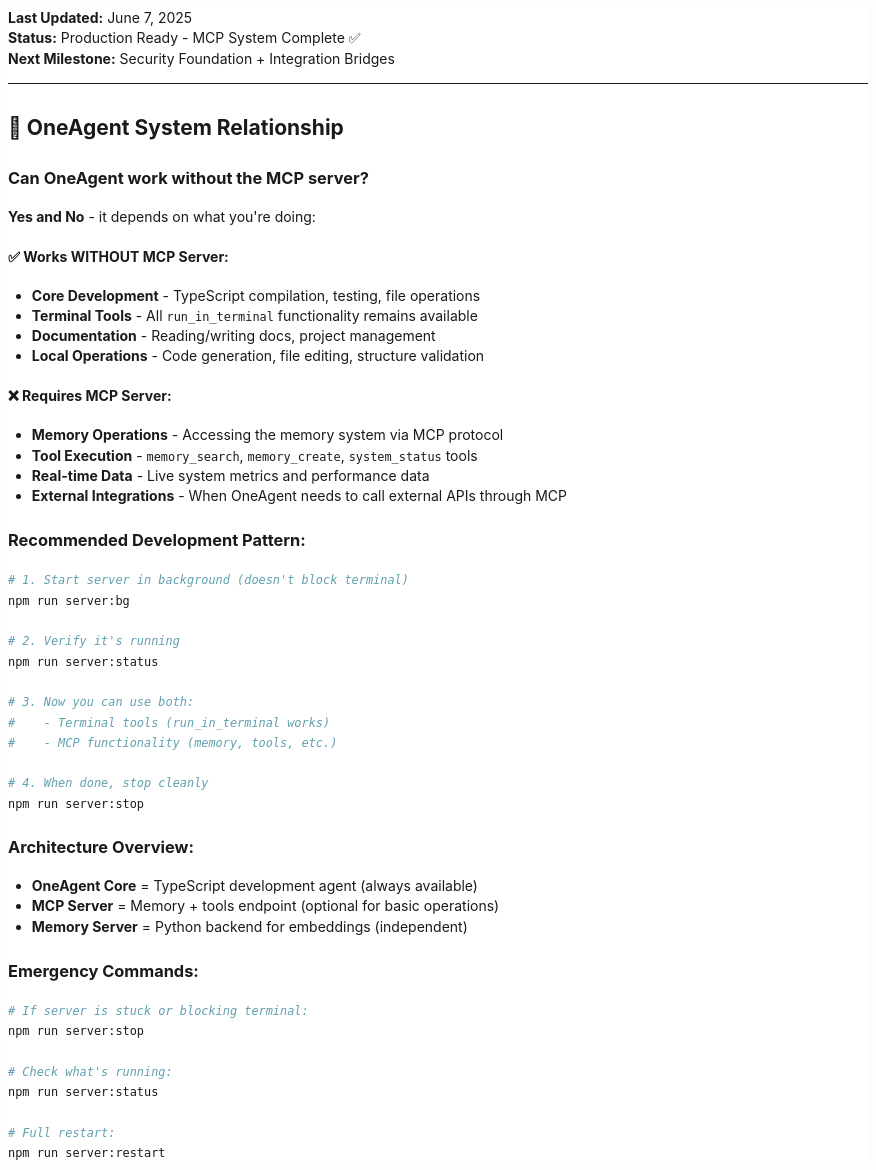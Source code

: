 
**Last Updated:** June 7, 2025  
**Status:** Production Ready - MCP System Complete ✅  
**Next Milestone:** Security Foundation + Integration Bridges

---

## 🤔 **OneAgent System Relationship**

### **Can OneAgent work without the MCP server?**
**Yes and No** - it depends on what you're doing:

#### **✅ Works WITHOUT MCP Server:**
- **Core Development** - TypeScript compilation, testing, file operations
- **Terminal Tools** - All `run_in_terminal` functionality remains available
- **Documentation** - Reading/writing docs, project management
- **Local Operations** - Code generation, file editing, structure validation

#### **❌ Requires MCP Server:**
- **Memory Operations** - Accessing the memory system via MCP protocol
- **Tool Execution** - `memory_search`, `memory_create`, `system_status` tools
- **Real-time Data** - Live system metrics and performance data
- **External Integrations** - When OneAgent needs to call external APIs through MCP

### **Recommended Development Pattern:**
```bash
# 1. Start server in background (doesn't block terminal)
npm run server:bg

# 2. Verify it's running
npm run server:status

# 3. Now you can use both:
#    - Terminal tools (run_in_terminal works)
#    - MCP functionality (memory, tools, etc.)

# 4. When done, stop cleanly
npm run server:stop
```

### **Architecture Overview:**
- **OneAgent Core** = TypeScript development agent (always available)
- **MCP Server** = Memory + tools endpoint (optional for basic operations)
- **Memory Server** = Python backend for embeddings (independent)

### **Emergency Commands:**
```bash
# If server is stuck or blocking terminal:
npm run server:stop

# Check what's running:
npm run server:status

# Full restart:
npm run server:restart
```
